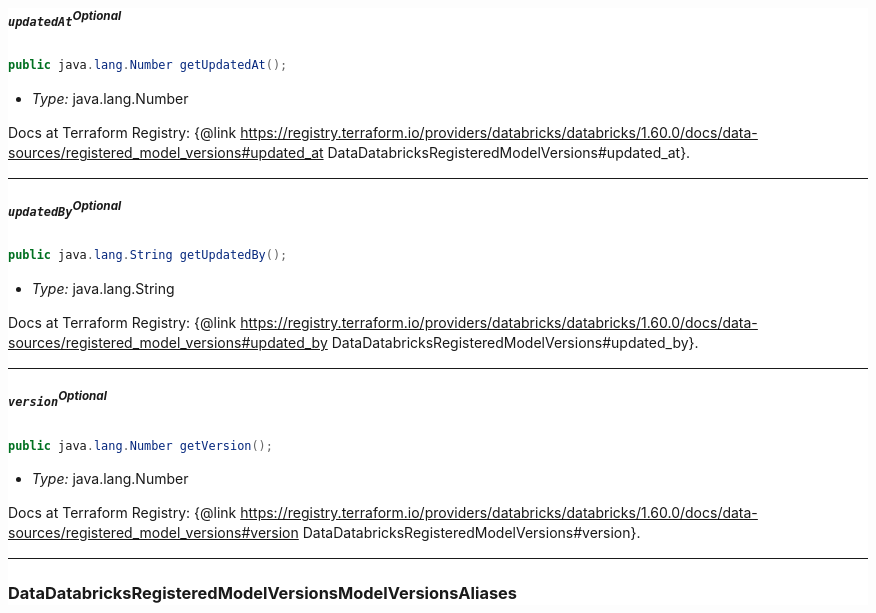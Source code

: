 ##### `updatedAt`<sup>Optional</sup> <a name="updatedAt" id="@cdktf/provider-databricks.dataDatabricksRegisteredModelVersions.DataDatabricksRegisteredModelVersionsModelVersions.property.updatedAt"></a>

```java
public java.lang.Number getUpdatedAt();
```

- *Type:* java.lang.Number

Docs at Terraform Registry: {@link https://registry.terraform.io/providers/databricks/databricks/1.60.0/docs/data-sources/registered_model_versions#updated_at DataDatabricksRegisteredModelVersions#updated_at}.

---

##### `updatedBy`<sup>Optional</sup> <a name="updatedBy" id="@cdktf/provider-databricks.dataDatabricksRegisteredModelVersions.DataDatabricksRegisteredModelVersionsModelVersions.property.updatedBy"></a>

```java
public java.lang.String getUpdatedBy();
```

- *Type:* java.lang.String

Docs at Terraform Registry: {@link https://registry.terraform.io/providers/databricks/databricks/1.60.0/docs/data-sources/registered_model_versions#updated_by DataDatabricksRegisteredModelVersions#updated_by}.

---

##### `version`<sup>Optional</sup> <a name="version" id="@cdktf/provider-databricks.dataDatabricksRegisteredModelVersions.DataDatabricksRegisteredModelVersionsModelVersions.property.version"></a>

```java
public java.lang.Number getVersion();
```

- *Type:* java.lang.Number

Docs at Terraform Registry: {@link https://registry.terraform.io/providers/databricks/databricks/1.60.0/docs/data-sources/registered_model_versions#version DataDatabricksRegisteredModelVersions#version}.

---

### DataDatabricksRegisteredModelVersionsModelVersionsAliases <a name="DataDatabricksRegisteredModelVersionsModelVersionsAliases" id="@cdktf/provider-databricks.dataDatabricksRegisteredModelVersions.DataDatabricksRegisteredModelVersionsModelVersionsAliases"></a>
